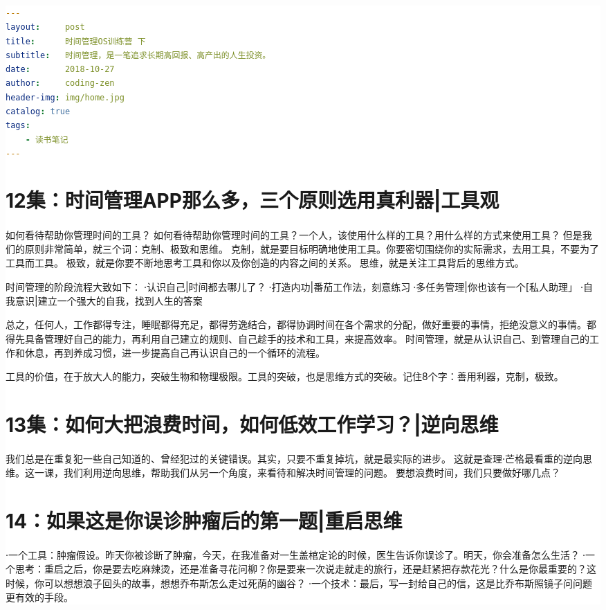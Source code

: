 ```yaml
---
layout:     post
title:      时间管理OS训练营 下
subtitle:   时间管理，是一笔追求长期高回报、高产出的人生投资。
date:       2018-10-27
author:     coding-zen
header-img: img/home.jpg
catalog: true
tags:
    - 读书笔记
---
```


# 12集：时间管理APP那么多，三个原则选用真利器|工具观

如何看待帮助你管理时间的工具？
如何看待帮助你管理时间的工具？一个人，该使用什么样的工具？用什么样的方式来使用工具？
但是我们的原则非常简单，就三个词：克制、极致和思维。
克制，就是要目标明确地使用工具。你要密切围绕你的实际需求，去用工具，不要为了工具而工具。
极致，就是你要不断地思考工具和你以及你创造的内容之间的关系。
思维，就是关注工具背后的思维方式。



时间管理的阶段流程大致如下：
·认识自己|时间都去哪儿了？
·打造内功|番茄工作法，刻意练习
·多任务管理|你也该有一个[私人助理」
·自我意识|建立一个强大的自我，找到人生的答案



总之，任何人，工作都得专注，睡眠都得充足，都得劳逸结合，都得协调时间在各个需求的分配，做好重要的事情，拒绝没意义的事情。都得先具备管理好自己的能力，再利用自己建立的规则、自己趁手的技术和工具，来提高效率。
时间管理，就是从认识自己、到管理自己的工作和休息，再到养成习惯，进一步提高自己再认识自己的一个循环的流程。

工具的价值，在于放大人的能力，突破生物和物理极限。工具的突破，也是思维方式的突破。记住8个字：善用利器，克制，极致。



# 13集：如何大把浪费时间，如何低效工作学习？|逆向思维

我们总是在重复犯一些自己知道的、曾经犯过的关键错误。其实，只要不重复掉坑，就是最实际的进步。
这就是查理·芒格最看重的逆向思维。这一课，我们利用逆向思维，帮助我们从另一个角度，来看待和解决时间管理的问题。
要想浪费时间，我们只要做好哪几点？

# 14：如果这是你误诊肿瘤后的第一题|重启思维

·一个工具：肿瘤假设。昨天你被诊断了肿瘤，今天，在我准备对一生盖棺定论的时候，医生告诉你误诊了。明天，你会准备怎么生活？
·一个思考：重启之后，你是要去吃麻辣烫，还是准备寻花问柳？你是要来一次说走就走的旅行，还是赶紧把存款花光？什么是你最重要的？这时候，你可以想想浪子回头的故事，想想乔布斯怎么走过死荫的幽谷？
·一个技术：最后，写一封给自己的信，这是比乔布斯照镜子问问题更有效的手段。
